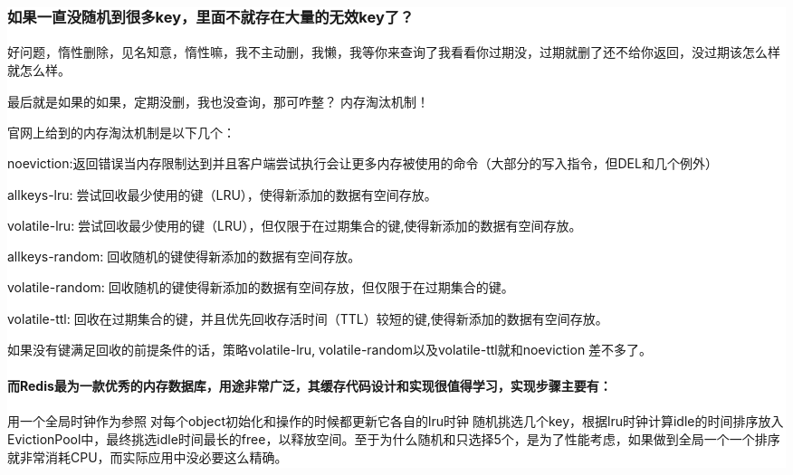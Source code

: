 ### 如果一直没随机到很多key，里面不就存在大量的无效key了？

好问题，惰性删除，见名知意，惰性嘛，我不主动删，我懒，我等你来查询了我看看你过期没，过期就删了还不给你返回，没过期该怎么样就怎么样。

最后就是如果的如果，定期没删，我也没查询，那可咋整？
内存淘汰机制！

官网上给到的内存淘汰机制是以下几个：

noeviction:返回错误当内存限制达到并且客户端尝试执行会让更多内存被使用的命令（大部分的写入指令，但DEL和几个例外）

allkeys-lru: 尝试回收最少使用的键（LRU），使得新添加的数据有空间存放。

volatile-lru: 尝试回收最少使用的键（LRU），但仅限于在过期集合的键,使得新添加的数据有空间存放。

allkeys-random: 回收随机的键使得新添加的数据有空间存放。

volatile-random: 回收随机的键使得新添加的数据有空间存放，但仅限于在过期集合的键。

volatile-ttl: 回收在过期集合的键，并且优先回收存活时间（TTL）较短的键,使得新添加的数据有空间存放。

如果没有键满足回收的前提条件的话，策略volatile-lru, volatile-random以及volatile-ttl就和noeviction 差不多了。


#### 而Redis最为一款优秀的内存数据库，用途非常广泛，其缓存代码设计和实现很值得学习，实现步骤主要有：

用一个全局时钟作为参照
对每个object初始化和操作的时候都更新它各自的lru时钟
随机挑选几个key，根据lru时钟计算idle的时间排序放入EvictionPool中，最终挑选idle时间最长的free，以释放空间。至于为什么随机和只选择5个，是为了性能考虑，如果做到全局一个一个排序就非常消耗CPU，而实际应用中没必要这么精确。


